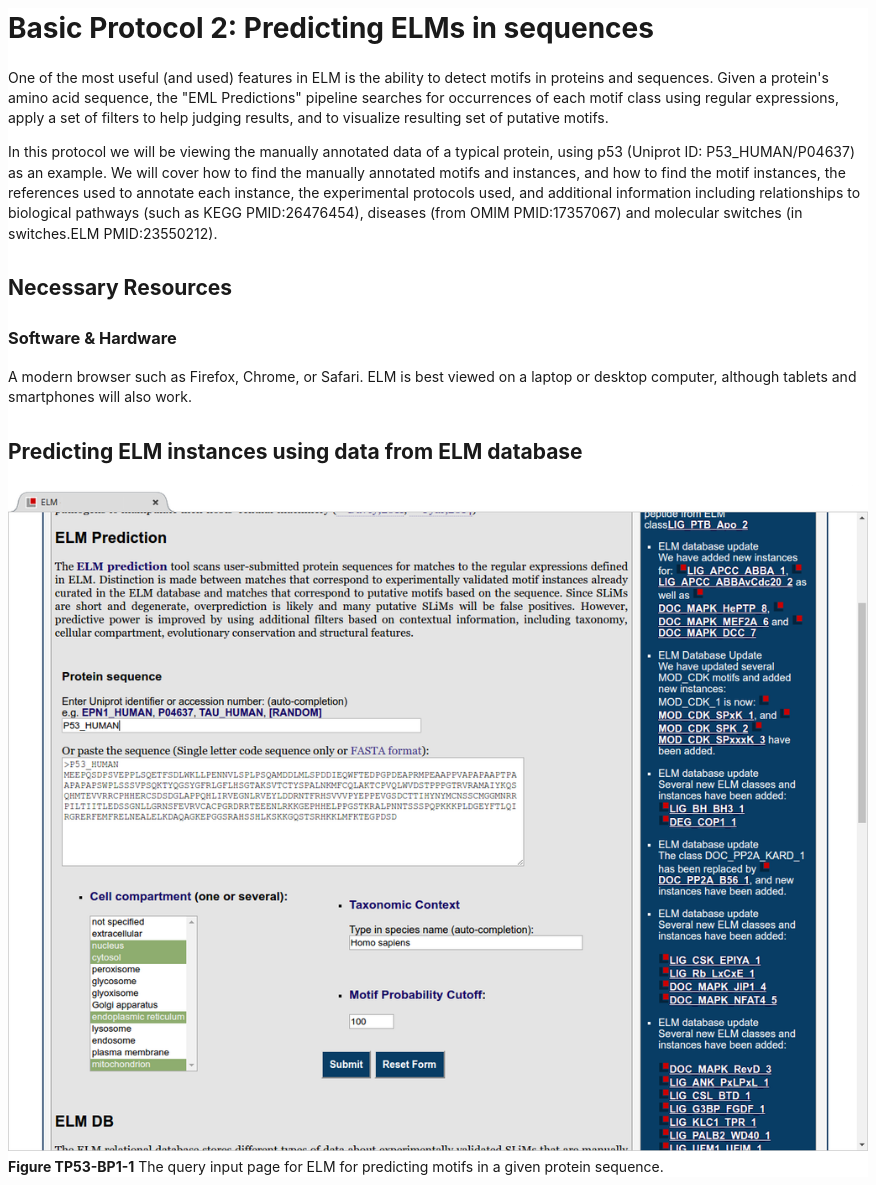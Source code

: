 # Basic Protocol 2: Predicting ELMs in sequences

One of the most useful (and used) features in ELM is the ability to detect
motifs in proteins and sequences. Given a protein's amino acid sequence, the
"EML Predictions" pipeline searches for occurrences of each motif class using
regular expressions, apply a set of filters to help judging results, and to
visualize resulting set of putative motifs.

In this protocol we will be viewing the manually annotated data of a typical
protein, using p53 (Uniprot ID: P53_HUMAN/P04637) as an example. We will cover
how to find the manually annotated motifs and instances, and how to find the
motif instances, the references used to annotate each instance, the
experimental protocols used, and additional information including relationships
to biological pathways (such as KEGG PMID:26476454), diseases (from OMIM
PMID:17357067) and molecular switches (in switches.ELM PMID:23550212).

## Necessary Resources

### Software & Hardware

A modern browser such as Firefox, Chrome, or Safari.
ELM is best viewed on a laptop or desktop computer, although tablets and
smartphones will also work.

## Predicting ELM instances using data from ELM database

![](Figures/TP53_1/elm_search.png)
**Figure TP53-BP1-1** The query input page for ELM for predicting motifs in a given protein sequence.